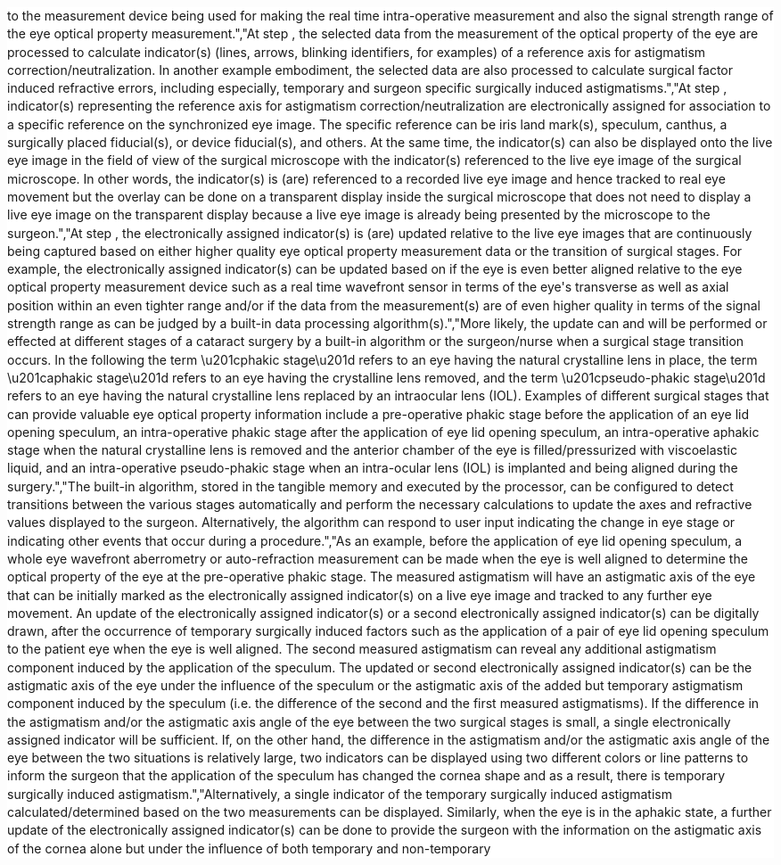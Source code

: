 to the measurement device being used for making the real time intra-operative measurement and also the signal strength range of the eye optical property measurement.","At step , the selected data from the measurement of the optical property of the eye are processed to calculate indicator(s) (lines, arrows, blinking identifiers, for examples) of a reference axis for astigmatism correction\/neutralization. In another example embodiment, the selected data are also processed to calculate surgical factor induced refractive errors, including especially, temporary and surgeon specific surgically induced astigmatisms.","At step , indicator(s) representing the reference axis for astigmatism correction\/neutralization are electronically assigned for association to a specific reference on the synchronized eye image. The specific reference can be iris land mark(s), speculum, canthus, a surgically placed fiducial(s), or device fiducial(s), and others. At the same time, the indicator(s) can also be displayed onto the live eye image in the field of view of the surgical microscope with the indicator(s) referenced to the live eye image of the surgical microscope. In other words, the indicator(s) is (are) referenced to a recorded live eye image and hence tracked to real eye movement but the overlay can be done on a transparent display inside the surgical microscope that does not need to display a live eye image on the transparent display because a live eye image is already being presented by the microscope to the surgeon.","At step , the electronically assigned indicator(s) is (are) updated relative to the live eye images that are continuously being captured based on either higher quality eye optical property measurement data or the transition of surgical stages. For example, the electronically assigned indicator(s) can be updated based on if the eye is even better aligned relative to the eye optical property measurement device such as a real time wavefront sensor in terms of the eye's transverse as well as axial position within an even tighter range and\/or if the data from the measurement(s) are of even higher quality in terms of the signal strength range as can be judged by a built-in data processing algorithm(s).","More likely, the update can and will be performed or effected at different stages of a cataract surgery by a built-in algorithm or the surgeon\/nurse when a surgical stage transition occurs. In the following the term \u201cphakic stage\u201d refers to an eye having the natural crystalline lens in place, the term \u201caphakic stage\u201d refers to an eye having the crystalline lens removed, and the term \u201cpseudo-phakic stage\u201d refers to an eye having the natural crystalline lens replaced by an intraocular lens (IOL). Examples of different surgical stages that can provide valuable eye optical property information include a pre-operative phakic stage before the application of an eye lid opening speculum, an intra-operative phakic stage after the application of eye lid opening speculum, an intra-operative aphakic stage when the natural crystalline lens is removed and the anterior chamber of the eye is filled\/pressurized with viscoelastic liquid, and an intra-operative pseudo-phakic stage when an intra-ocular lens (IOL) is implanted and being aligned during the surgery.","The built-in algorithm, stored in the tangible memory and executed by the processor, can be configured to detect transitions between the various stages automatically and perform the necessary calculations to update the axes and refractive values displayed to the surgeon. Alternatively, the algorithm can respond to user input indicating the change in eye stage or indicating other events that occur during a procedure.","As an example, before the application of eye lid opening speculum, a whole eye wavefront aberrometry or auto-refraction measurement can be made when the eye is well aligned to determine the optical property of the eye at the pre-operative phakic stage. The measured astigmatism will have an astigmatic axis of the eye that can be initially marked as the electronically assigned indicator(s) on a live eye image and tracked to any further eye movement. An update of the electronically assigned indicator(s) or a second electronically assigned indicator(s) can be digitally drawn, after the occurrence of temporary surgically induced factors such as the application of a pair of eye lid opening speculum to the patient eye when the eye is well aligned. The second measured astigmatism can reveal any additional astigmatism component induced by the application of the speculum. The updated or second electronically assigned indicator(s) can be the astigmatic axis of the eye under the influence of the speculum or the astigmatic axis of the added but temporary astigmatism component induced by the speculum (i.e. the difference of the second and the first measured astigmatisms). If the difference in the astigmatism and\/or the astigmatic axis angle of the eye between the two surgical stages is small, a single electronically assigned indicator will be sufficient. If, on the other hand, the difference in the astigmatism and\/or the astigmatic axis angle of the eye between the two situations is relatively large, two indicators can be displayed using two different colors or line patterns to inform the surgeon that the application of the speculum has changed the cornea shape and as a result, there is temporary surgically induced astigmatism.","Alternatively, a single indicator of the temporary surgically induced astigmatism calculated\/determined based on the two measurements can be displayed. Similarly, when the eye is in the aphakic state, a further update of the electronically assigned indicator(s) can be done to provide the surgeon with the information on the astigmatic axis of the cornea alone but under the influence of both temporary and non-temporary